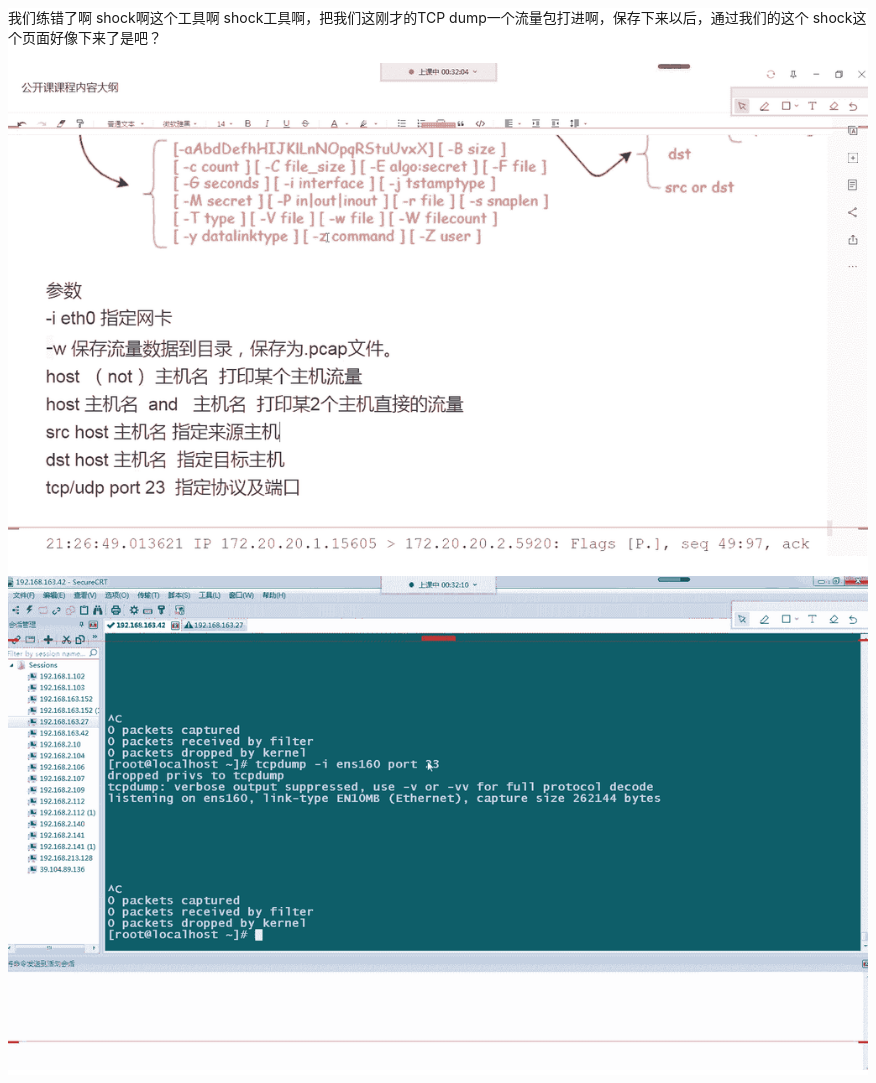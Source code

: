 我们练错了啊 shock啊这个工具啊 shock工具啊，把我们这刚才的TCP dump一个流量包打进啊，保存下来以后，通过我们的这个 shock这个页面好像下来了是吧？



![](img/514f32a852524d44d5325a16e4604191_18.png)

![](img/514f32a852524d44d5325a16e4604191_19.png)
